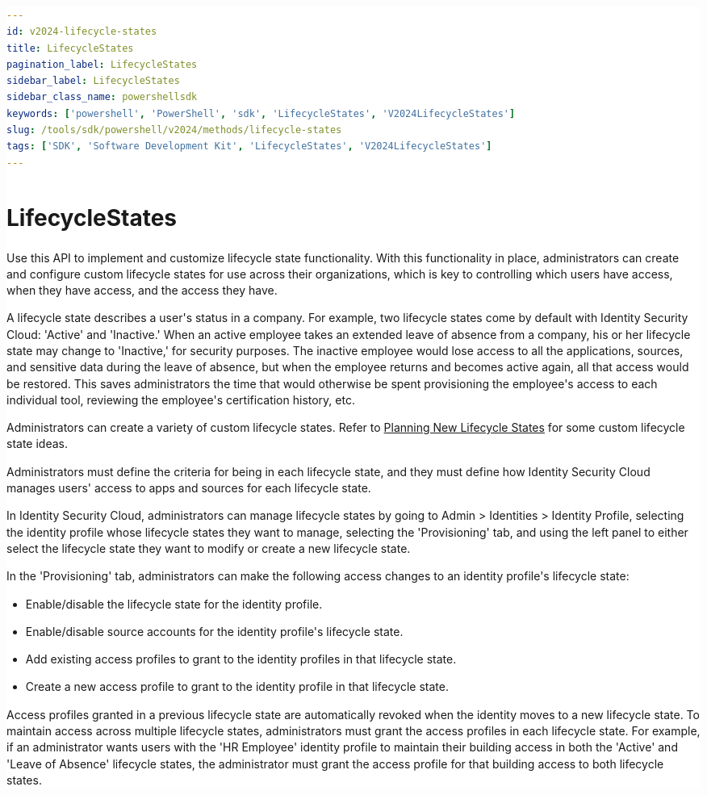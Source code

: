 ```yaml
---
id: v2024-lifecycle-states
title: LifecycleStates
pagination_label: LifecycleStates
sidebar_label: LifecycleStates
sidebar_class_name: powershellsdk
keywords: ['powershell', 'PowerShell', 'sdk', 'LifecycleStates', 'V2024LifecycleStates'] 
slug: /tools/sdk/powershell/v2024/methods/lifecycle-states
tags: ['SDK', 'Software Development Kit', 'LifecycleStates', 'V2024LifecycleStates']
---
```


# LifecycleStates
  Use this API to implement and customize lifecycle state functionality.
With this functionality in place, administrators can create and configure custom lifecycle states for use across their organizations, which is key to controlling which users have access, when they have access, and the access they have.

A lifecycle state describes a user&#39;s status in a company. For example, two lifecycle states come by default with Identity Security Cloud: &#39;Active&#39; and &#39;Inactive.&#39; 
When an active employee takes an extended leave of absence from a company, his or her lifecycle state may change to &#39;Inactive,&#39; for security purposes. 
The inactive employee would lose access to all the applications, sources, and sensitive data during the leave of absence, but when the employee returns and becomes active again, all that access would be restored. 
This saves administrators the time that would otherwise be spent provisioning the employee&#39;s access to each individual tool, reviewing the employee&#39;s certification history, etc. 

Administrators can create a variety of custom lifecycle states. Refer to [Planning New Lifecycle States](https://documentation.sailpoint.com/saas/help/provisioning/lifecycle.html#planning-new-lifecycle-states) for some custom lifecycle state ideas.

Administrators must define the criteria for being in each lifecycle state, and they must define how Identity Security Cloud manages users&#39; access to apps and sources for each lifecycle state.

In Identity Security Cloud, administrators can manage lifecycle states by going to Admin &gt; Identities &gt; Identity Profile, selecting the identity profile whose lifecycle states they want to manage, selecting the &#39;Provisioning&#39; tab, and using the left panel to either select the lifecycle state they want to modify or create a new lifecycle state. 

In the &#39;Provisioning&#39; tab, administrators can make the following access changes to an identity profile&#39;s lifecycle state: 

- Enable/disable the lifecycle state for the identity profile.

- Enable/disable source accounts for the identity profile&#39;s lifecycle state.

- Add existing access profiles to grant to the identity profiles in that lifecycle state.

- Create a new access profile to grant to the identity profile in that lifecycle state.

Access profiles granted in a previous lifecycle state are automatically revoked when the identity moves to a new lifecycle state. 
To maintain access across multiple lifecycle states, administrators must grant the access profiles in each lifecycle state. 
For example, if an administrator wants users with the &#39;HR Employee&#39; identity profile to maintain their building access in both the &#39;Active&#39; and &#39;Leave of Absence&#39; lifecycle states, the administrator must grant the access profile for that building access to both lifecycle states.
